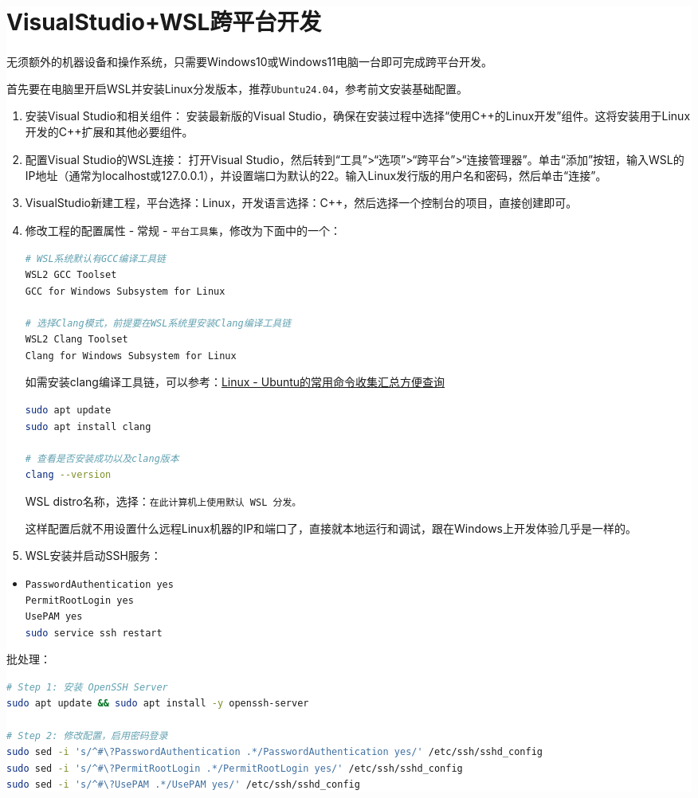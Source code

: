 # VisualStudio+WSL跨平台开发

无须额外的机器设备和操作系统，只需要Windows10或Windows11电脑一台即可完成跨平台开发。

首先要在电脑里开启WSL并安装Linux分发版本，推荐`Ubuntu24.04`，参考前文安装基础配置。

1. 安装Visual Studio和相关组件： 安装最新版的Visual Studio，确保在安装过程中选择“使用C++的Linux开发”组件。这将安装用于Linux开发的C++扩展和其他必要组件。

2. 配置Visual Studio的WSL连接： 打开Visual Studio，然后转到“工具”>“选项”>“跨平台”>“连接管理器”。单击“添加”按钮，输入WSL的IP地址（通常为localhost或127.0.0.1），并设置端口为默认的22。输入Linux发行版的用户名和密码，然后单击“连接”。

3. VisualStudio新建工程，平台选择：Linux，开发语言选择：C++，然后选择一个控制台的项目，直接创建即可。

4. 修改工程的配置属性 - 常规 - `平台工具集`，修改为下面中的一个：

   ```bash
   # WSL系统默认有GCC编译工具链
   WSL2 GCC Toolset
   GCC for Windows Subsystem for Linux
   
   # 选择Clang模式，前提要在WSL系统里安装Clang编译工具链
   WSL2 Clang Toolset
   Clang for Windows Subsystem for Linux
   ```

   如需安装clang编译工具链，可以参考：[Linux - Ubuntu的常用命令收集汇总方便查询](https://zhupite.com/soft/linux-ubuntu.html)

   ```bash
   sudo apt update
   sudo apt install clang
   
   # 查看是否安装成功以及clang版本
   clang --version
   ```

   WSL distro名称，选择：`在此计算机上使用默认 WSL 分发。`

   这样配置后就不用设置什么远程Linux机器的IP和端口了，直接就本地运行和调试，跟在Windows上开发体验几乎是一样的。

5. WSL安装并启动SSH服务：

- ```bash
  PasswordAuthentication yes
  PermitRootLogin yes
  UsePAM yes
  sudo service ssh restart
  ```

批处理：

```bash
# Step 1: 安装 OpenSSH Server
sudo apt update && sudo apt install -y openssh-server

# Step 2: 修改配置，启用密码登录
sudo sed -i 's/^#\?PasswordAuthentication .*/PasswordAuthentication yes/' /etc/ssh/sshd_config
sudo sed -i 's/^#\?PermitRootLogin .*/PermitRootLogin yes/' /etc/ssh/sshd_config
sudo sed -i 's/^#\?UsePAM .*/UsePAM yes/' /etc/ssh/sshd_config
```
